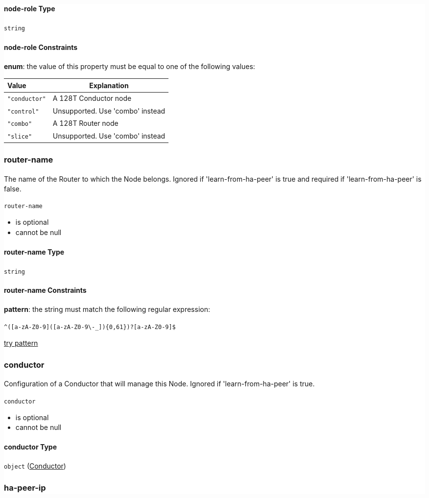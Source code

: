 #### node-role Type

`string`

#### node-role Constraints

**enum**: the value of this property must be equal to one of the following values:

| Value         | Explanation                      |
| :------------ | -------------------------------- |
| `"conductor"` | A 128T Conductor node            |
| `"control"`   | Unsupported. Use 'combo' instead |
| `"combo"`     | A 128T Router node               |
| `"slice"`     | Unsupported. Use 'combo' instead |

### router-name

The name of the Router to which the Node belongs. Ignored if 'learn-from-ha-peer' is true and required if 'learn-from-ha-peer' is false.

`router-name`

- is optional
- cannot be null

#### router-name Type

`string`

#### router-name Constraints

**pattern**: the string must match the following regular expression:

```regexp
^([a-zA-Z0-9]([a-zA-Z0-9\-_]){0,61})?[a-zA-Z0-9]$
```

[try pattern](https://regexr.com/?expression=%5E(%5Ba-zA-Z0-9%5D(%5Ba-zA-Z0-9%5C-_%5D)%7B0%2C61%7D)%3F%5Ba-zA-Z0-9%5D%24 "try regular expression with regexr.com")

### conductor

Configuration of a Conductor that will manage this Node. Ignored if 'learn-from-ha-peer' is true.

`conductor`

- is optional
- cannot be null

#### conductor Type

`object` ([Conductor](#conductor-schema))

### ha-peer-ip
